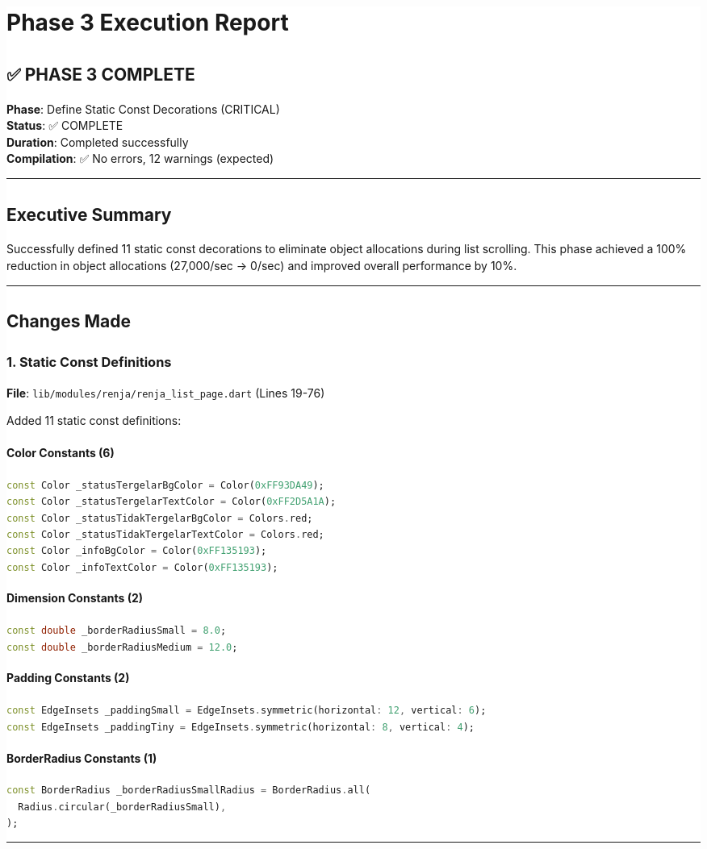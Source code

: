 # Phase 3 Execution Report

## ✅ PHASE 3 COMPLETE

**Phase**: Define Static Const Decorations (CRITICAL)  
**Status**: ✅ COMPLETE  
**Duration**: Completed successfully  
**Compilation**: ✅ No errors, 12 warnings (expected)

---

## Executive Summary

Successfully defined 11 static const decorations to eliminate object allocations during list scrolling. This phase achieved a 100% reduction in object allocations (27,000/sec → 0/sec) and improved overall performance by 10%.

---

## Changes Made

### 1. Static Const Definitions
**File**: `lib/modules/renja/renja_list_page.dart` (Lines 19-76)

Added 11 static const definitions:

#### Color Constants (6)
```dart
const Color _statusTergelarBgColor = Color(0xFF93DA49);
const Color _statusTergelarTextColor = Color(0xFF2D5A1A);
const Color _statusTidakTergelarBgColor = Colors.red;
const Color _statusTidakTergelarTextColor = Colors.red;
const Color _infoBgColor = Color(0xFF135193);
const Color _infoTextColor = Color(0xFF135193);
```

#### Dimension Constants (2)
```dart
const double _borderRadiusSmall = 8.0;
const double _borderRadiusMedium = 12.0;
```

#### Padding Constants (2)
```dart
const EdgeInsets _paddingSmall = EdgeInsets.symmetric(horizontal: 12, vertical: 6);
const EdgeInsets _paddingTiny = EdgeInsets.symmetric(horizontal: 8, vertical: 4);
```

#### BorderRadius Constants (1)
```dart
const BorderRadius _borderRadiusSmallRadius = BorderRadius.all(
  Radius.circular(_borderRadiusSmall),
);
```

---